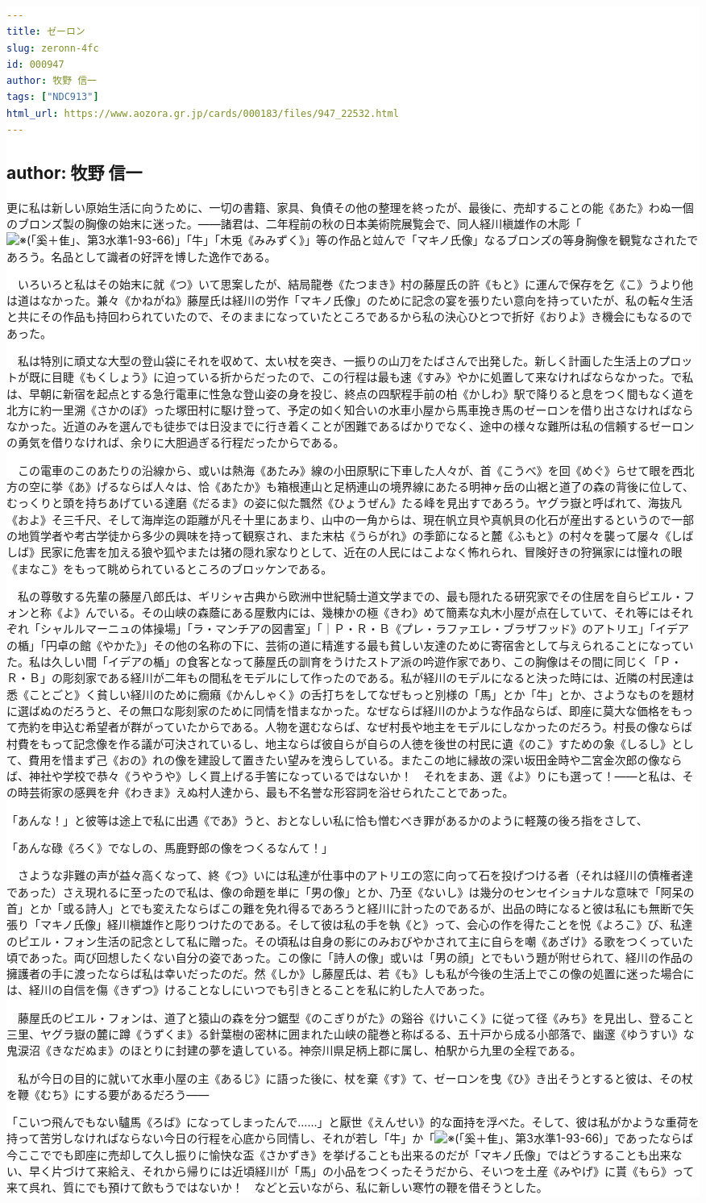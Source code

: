 ```yaml
---
title: ゼーロン
slug: zeronn-4fc
id: 000947
author: 牧野 信一
tags: ["NDC913"]
html_url: https://www.aozora.gr.jp/cards/000183/files/947_22532.html
---
```


## author: 牧野 信一

更に私は新しい原始生活に向うために、一切の書籍、家具、負債その他の整理を終ったが、最後に、売却することの能《あた》わぬ一個のブロンズ製の胸像の始末に迷った。――諸君は、二年程前の秋の日本美術院展覧会で、同人経川槇雄作の木彫「![※(「奚＋隹」、第3水準1-93-66)](https://www.aozora.gr.jp/cards/000183/files/../../../gaiji/1-93/1-93-66.png)」「牛」「木兎《みみずく》」等の作品と竝んで「マキノ氏像」なるブロンズの等身胸像を観覧なされたであろう。名品として識者の好評を博した逸作である。

　いろいろと私はその始末に就《つ》いて思案したが、結局龍巻《たつまき》村の藤屋氏の許《もと》に運んで保存を乞《こ》うより他は道はなかった。兼々《かねがね》藤屋氏は経川の労作「マキノ氏像」のために記念の宴を張りたい意向を持っていたが、私の転々生活と共にその作品も持回わられていたので、そのままになっていたところであるから私の決心ひとつで折好《おりよ》き機会にもなるのであった。

　私は特別に頑丈な大型の登山袋にそれを収めて、太い杖を突き、一振りの山刀をたばさんで出発した。新しく計画した生活上のプロットが既に目睫《もくしょう》に迫っている折からだったので、この行程は最も速《すみ》やかに処置して来なければならなかった。で私は、早朝に新宿を起点とする急行電車に性急な登山姿の身を投じ、終点の四駅程手前の柏《かしわ》駅で降りると息をつく間もなく道を北方に約一里溯《さかのぼ》った塚田村に駆け登って、予定の如く知合いの水車小屋から馬車挽き馬のゼーロンを借り出さなければならなかった。近道のみを選んでも徒歩では日没までに行き着くことが困難であるばかりでなく、途中の様々な難所は私の信頼するゼーロンの勇気を借りなければ、余りに大胆過ぎる行程だったからである。

　この電車のこのあたりの沿線から、或いは熱海《あたみ》線の小田原駅に下車した人々が、首《こうべ》を回《めぐ》らせて眼を西北方の空に挙《あ》げるならば人々は、恰《あたか》も箱根連山と足柄連山の境界線にあたる明神ヶ岳の山裾と道了の森の背後に位して、むっくりと頭を持ちあげている達磨《だるま》の姿に似た飄然《ひょうぜん》たる峰を見出すであろう。ヤグラ嶽と呼ばれて、海抜凡《およ》そ三千尺、そして海岸迄の距離が凡そ十里にあまり、山中の一角からは、現在帆立貝や真帆貝の化石が産出するというので一部の地質学者や考古学徒から多少の興味を持って観察され、また末枯《うらがれ》の季節になると麓《ふもと》の村々を襲って屡々《しばしば》民家に危害を加える狼や狐やまたは猪の隠れ家なりとして、近在の人民にはこよなく怖れられ、冒険好きの狩猟家には憧れの眼《まなこ》をもって眺められているところのブロッケンである。

　私の尊敬する先輩の藤屋八郎氏は、ギリシャ古典から欧洲中世紀騎士道文学までの、最も隠れたる研究家でその住居を自らピエル・フォンと称《よ》んでいる。その山峡の森蔭にある屋敷内には、幾棟かの極《きわ》めて簡素な丸木小屋が点在していて、それ等にはそれぞれ「シャルルマーニュの体操場」「ラ・マンチアの図書室」「｜Ｐ・Ｒ・Ｂ《プレ・ラファエレ・ブラザフッド》のアトリエ」「イデアの楯」「円卓の館《やかた》」その他の名称の下に、芸術の道に精進する最も貧しい友達のために寄宿舎として与えられることになっていた。私は久しい間「イデアの楯」の食客となって藤屋氏の訓育をうけたストア派の吟遊作家であり、この胸像はその間に同じく「Ｐ・Ｒ・Ｂ」の彫刻家である経川が二年もの間私をモデルにして作ったのである。私が経川のモデルになると決った時には、近隣の村民達は悉《ことごと》く貧しい経川のために癇癪《かんしゃく》の舌打ちをしてなぜもっと別様の「馬」とか「牛」とか、さようなものを題材に選ばぬのだろうと、その無口な彫刻家のために同情を惜まなかった。なぜならば経川のかような作品ならば、即座に莫大な価格をもって売約を申込む希望者が群がっていたからである。人物を選むならば、なぜ村長や地主をモデルにしなかったのだろう。村長の像ならば村費をもって記念像を作る議が可決されているし、地主ならば彼自らが自らの人徳を後世の村民に遺《のこ》すための象《しるし》として、費用を惜まず己《おの》れの像を建設して置きたい望みを洩らしている。またこの地に縁故の深い坂田金時や二宮金次郎の像ならば、神社や学校で恭々《うやうや》しく買上げる手筈になっているではないか！　それをまあ、選《よ》りにも選って！――と私は、その時芸術家の感興を弁《わきま》えぬ村人達から、最も不名誉な形容詞を浴せられたことであった。

「あんな！」と彼等は途上で私に出遇《であ》うと、おとなしい私に恰も憎むべき罪があるかのように軽蔑の後ろ指をさして、

「あんな碌《ろく》でなしの、馬鹿野郎の像をつくるなんて！」

　さような非難の声が益々高くなって、終《つ》いには私達が仕事中のアトリエの窓に向って石を投げつける者（それは経川の債権者達であった）さえ現れるに至ったので私は、像の命題を単に「男の像」とか、乃至《ないし》は幾分のセンセイショナルな意味で「阿呆の首」とか「或る詩人」とでも変えたならばこの難を免れ得るであろうと経川に計ったのであるが、出品の時になると彼は私にも無断で矢張り「マキノ氏像」経川槇雄作と彫りつけたのである。そして彼は私の手を執《と》って、会心の作を得たことを悦《よろこ》び、私達のピエル・フォン生活の記念として私に贈った。その頃私は自身の影にのみおびやかされて主に自らを嘲《あざけ》る歌をつくっていた頃であった。両び回想したくない自分の姿であった。この像に「詩人の像」或いは「男の顔」とでもいう題が附せられて、経川の作品の擁護者の手に渡ったならば私は幸いだったのだ。然《しか》し藤屋氏は、若《も》しも私が今後の生活上でこの像の処置に迷った場合には、経川の自信を傷《きずつ》けることなしにいつでも引きとることを私に約した人であった。

　藤屋氏のピエル・フォンは、道了と猿山の森を分つ鋸型《のこぎりがた》の谿谷《けいこく》に従って径《みち》を見出し、登ること三里、ヤグラ嶽の麓に蹲《うずくま》る針葉樹の密林に囲まれた山峡の龍巻と称ばるる、五十戸から成る小部落で、幽邃《ゆうすい》な鬼涙沼《きなだぬま》のほとりに封建の夢を遺している。神奈川県足柄上郡に属し、柏駅から九里の全程である。

　私が今日の目的に就いて水車小屋の主《あるじ》に語った後に、杖を棄《す》て、ゼーロンを曳《ひ》き出そうとすると彼は、その杖を鞭《むち》にする要があるだろう――

「こいつ飛んでもない驢馬《ろば》になってしまったんで……」と厭世《えんせい》的な面持を浮べた。そして、彼は私がかような重荷を持って苦労しなければならない今日の行程を心底から同情し、それが若し「牛」か「![※(「奚＋隹」、第3水準1-93-66)](https://www.aozora.gr.jp/cards/000183/files/../../../gaiji/1-93/1-93-66.png)」であったならば今ここででも即座に売却して久し振りに愉快な盃《さかずき》を挙げることも出来るのだが「マキノ氏像」ではどうすることも出来ない、早く片づけて来給え、それから帰りには近頃経川が「馬」の小品をつくったそうだから、そいつを土産《みやげ》に貰《もら》って来て呉れ、質にでも預けて飲もうではないか！　などと云いながら、私に新しい寒竹の鞭を借そうとした。
